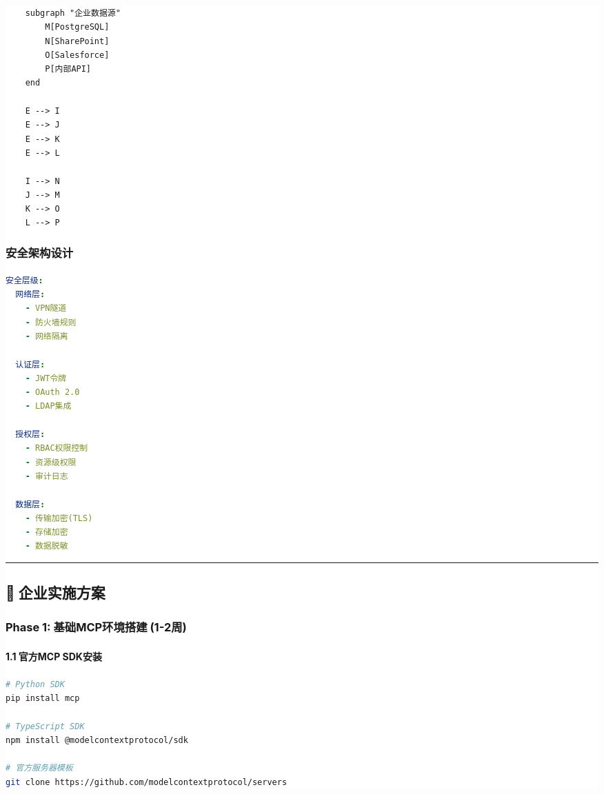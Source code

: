 ```mermaid
    subgraph "企业数据源"
        M[PostgreSQL]
        N[SharePoint]
        O[Salesforce]
        P[内部API]
    end
    
    E --> I
    E --> J
    E --> K
    E --> L
    
    I --> N
    J --> M
    K --> O
    L --> P
```

### 安全架构设计

```yaml
安全层级:
  网络层:
    - VPN隧道
    - 防火墙规则
    - 网络隔离
  
  认证层:
    - JWT令牌
    - OAuth 2.0
    - LDAP集成
  
  授权层:
    - RBAC权限控制
    - 资源级权限
    - 审计日志
  
  数据层:
    - 传输加密(TLS)
    - 存储加密
    - 数据脱敏
```

---

## 🚀 企业实施方案

### Phase 1: 基础MCP环境搭建 (1-2周)

#### 1.1 官方MCP SDK安装
```bash
# Python SDK
pip install mcp

# TypeScript SDK  
npm install @modelcontextprotocol/sdk

# 官方服务器模板
git clone https://github.com/modelcontextprotocol/servers
```
